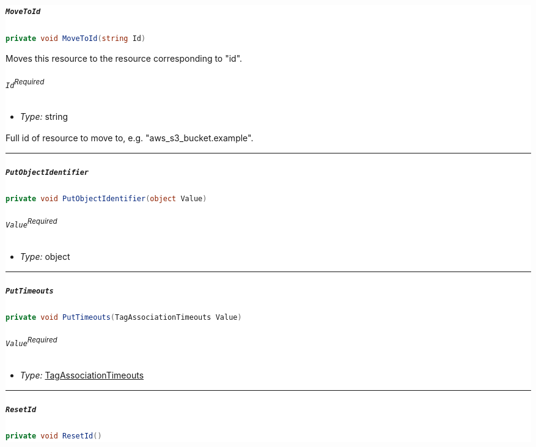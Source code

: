 
##### `MoveToId` <a name="MoveToId" id="@cdktf/provider-snowflake.tagAssociation.TagAssociation.moveToId"></a>

```csharp
private void MoveToId(string Id)
```

Moves this resource to the resource corresponding to "id".

###### `Id`<sup>Required</sup> <a name="Id" id="@cdktf/provider-snowflake.tagAssociation.TagAssociation.moveToId.parameter.id"></a>

- *Type:* string

Full id of resource to move to, e.g. "aws_s3_bucket.example".

---

##### `PutObjectIdentifier` <a name="PutObjectIdentifier" id="@cdktf/provider-snowflake.tagAssociation.TagAssociation.putObjectIdentifier"></a>

```csharp
private void PutObjectIdentifier(object Value)
```

###### `Value`<sup>Required</sup> <a name="Value" id="@cdktf/provider-snowflake.tagAssociation.TagAssociation.putObjectIdentifier.parameter.value"></a>

- *Type:* object

---

##### `PutTimeouts` <a name="PutTimeouts" id="@cdktf/provider-snowflake.tagAssociation.TagAssociation.putTimeouts"></a>

```csharp
private void PutTimeouts(TagAssociationTimeouts Value)
```

###### `Value`<sup>Required</sup> <a name="Value" id="@cdktf/provider-snowflake.tagAssociation.TagAssociation.putTimeouts.parameter.value"></a>

- *Type:* <a href="#@cdktf/provider-snowflake.tagAssociation.TagAssociationTimeouts">TagAssociationTimeouts</a>

---

##### `ResetId` <a name="ResetId" id="@cdktf/provider-snowflake.tagAssociation.TagAssociation.resetId"></a>

```csharp
private void ResetId()
```

